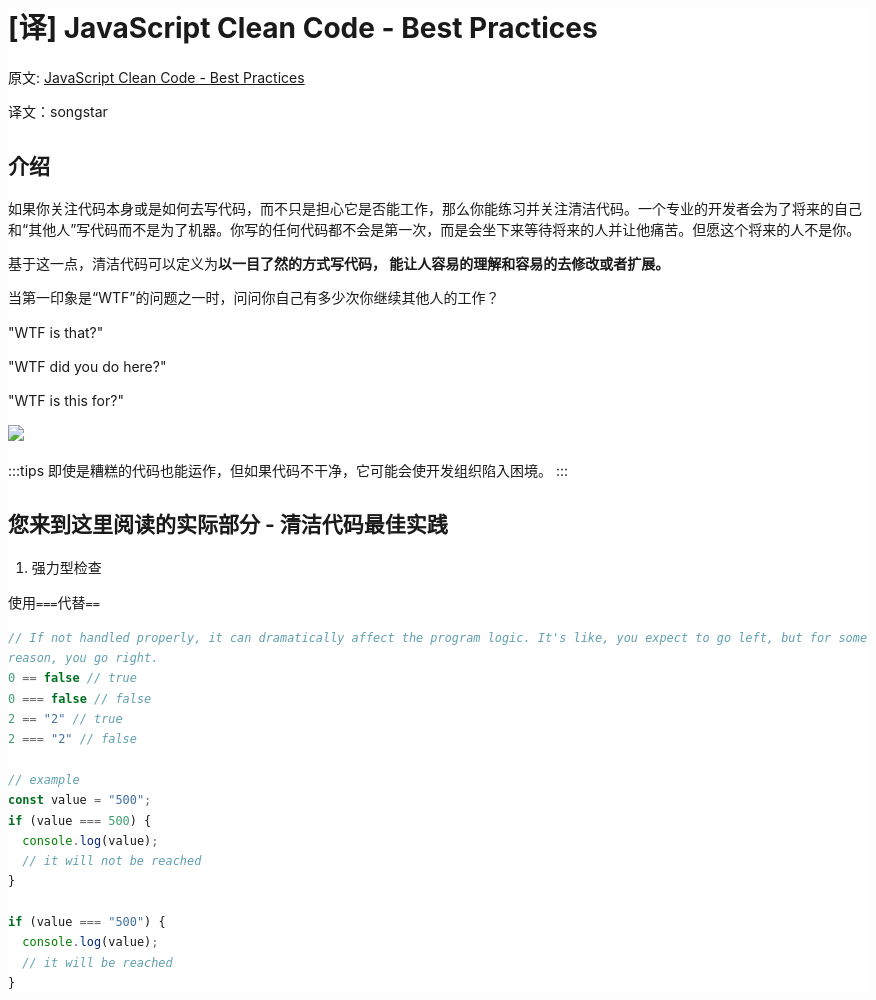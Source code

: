# [译] JavaScript Clean Code - Best Practices

原文: [JavaScript Clean Code - Best Practices](https://devinduct.com/blogpost/22/javascript-clean-code-best-practices)

译文：songstar

## 介绍

如果你关注代码本身或是如何去写代码，而不只是担心它是否能工作，那么你能练习并关注清洁代码。一个专业的开发者会为了将来的自己和“其他人”写代码而不是为了机器。你写的任何代码都不会是第一次，而是会坐下来等待将来的人并让他痛苦。但愿这个将来的人不是你。

基于这一点，清洁代码可以定义为**以一目了然的方式写代码， 能让人容易的理解和容易的去修改或者扩展。**

当第一印象是“WTF”的问题之一时，问问你自己有多少次你继续其他人的工作？

"WTF is that?"

"WTF did you do here?"

"WTF is this for?"

![](https://camo.githubusercontent.com/2050cd696ecddcabad1380b1964c48a60597323e/687474703a2f2f7777772e6f736e6577732e636f6d2f696d616765732f636f6d6963732f7774666d2e6a7067)

:::tips
即使是糟糕的代码也能运作，但如果代码不干净，它可能会使开发组织陷入困境。
:::

## 您来到这里阅读的实际部分 - 清洁代码最佳实践

1. 强力型检查

使用`===`代替`==`

```js
// If not handled properly, it can dramatically affect the program logic. It's like, you expect to go left, but for some reason, you go right.
0 == false // true
0 === false // false
2 == "2" // true
2 === "2" // false

// example
const value = "500";
if (value === 500) {
  console.log(value);
  // it will not be reached
}

if (value === "500") {
  console.log(value);
  // it will be reached
}
```
